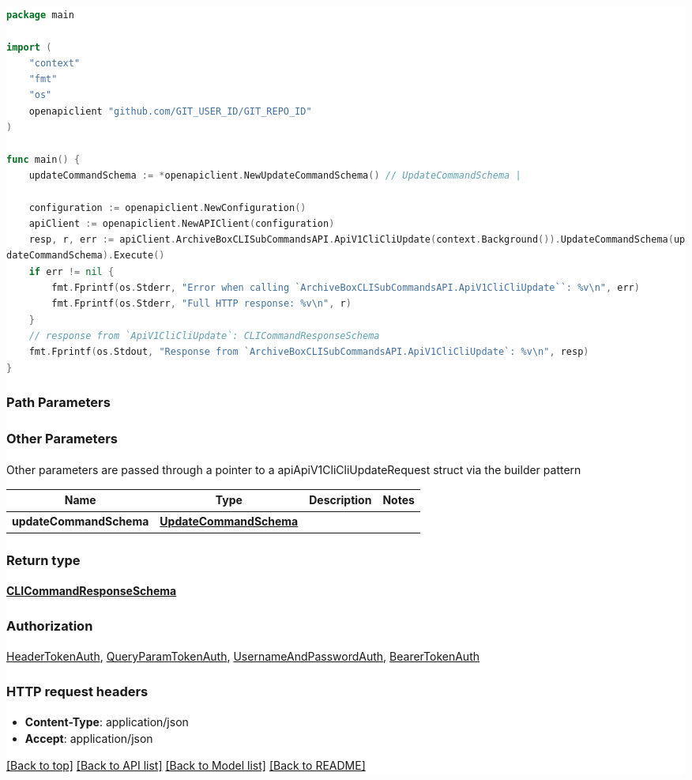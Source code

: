```go
package main

import (
	"context"
	"fmt"
	"os"
	openapiclient "github.com/GIT_USER_ID/GIT_REPO_ID"
)

func main() {
	updateCommandSchema := *openapiclient.NewUpdateCommandSchema() // UpdateCommandSchema | 

	configuration := openapiclient.NewConfiguration()
	apiClient := openapiclient.NewAPIClient(configuration)
	resp, r, err := apiClient.ArchiveBoxCLISubCommandsAPI.ApiV1CliCliUpdate(context.Background()).UpdateCommandSchema(updateCommandSchema).Execute()
	if err != nil {
		fmt.Fprintf(os.Stderr, "Error when calling `ArchiveBoxCLISubCommandsAPI.ApiV1CliCliUpdate``: %v\n", err)
		fmt.Fprintf(os.Stderr, "Full HTTP response: %v\n", r)
	}
	// response from `ApiV1CliCliUpdate`: CLICommandResponseSchema
	fmt.Fprintf(os.Stdout, "Response from `ArchiveBoxCLISubCommandsAPI.ApiV1CliCliUpdate`: %v\n", resp)
}
```

### Path Parameters



### Other Parameters

Other parameters are passed through a pointer to a apiApiV1CliCliUpdateRequest struct via the builder pattern


Name | Type | Description  | Notes
------------- | ------------- | ------------- | -------------
 **updateCommandSchema** | [**UpdateCommandSchema**](UpdateCommandSchema.md) |  | 

### Return type

[**CLICommandResponseSchema**](CLICommandResponseSchema.md)

### Authorization

[HeaderTokenAuth](../README.md#HeaderTokenAuth), [QueryParamTokenAuth](../README.md#QueryParamTokenAuth), [UsernameAndPasswordAuth](../README.md#UsernameAndPasswordAuth), [BearerTokenAuth](../README.md#BearerTokenAuth)

### HTTP request headers

- **Content-Type**: application/json
- **Accept**: application/json

[[Back to top]](#) [[Back to API list]](../README.md#documentation-for-api-endpoints)
[[Back to Model list]](../README.md#documentation-for-models)
[[Back to README]](../README.md)

